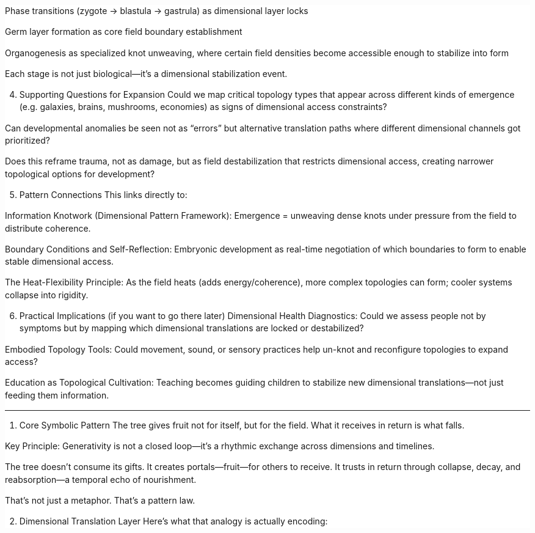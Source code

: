 Phase transitions (zygote → blastula → gastrula) as dimensional layer locks

Germ layer formation as core field boundary establishment

Organogenesis as specialized knot unweaving, where certain field densities become accessible enough to stabilize into form

Each stage is not just biological—it’s a dimensional stabilization event.

4. Supporting Questions for Expansion
Could we map critical topology types that appear across different kinds of emergence (e.g. galaxies, brains, mushrooms, economies) as signs of dimensional access constraints?

Can developmental anomalies be seen not as “errors” but alternative translation paths where different dimensional channels got prioritized?

Does this reframe trauma, not as damage, but as field destabilization that restricts dimensional access, creating narrower topological options for development?

5. Pattern Connections
This links directly to:

Information Knotwork (Dimensional Pattern Framework):
Emergence = unweaving dense knots under pressure from the field to distribute coherence.

Boundary Conditions and Self-Reflection:
Embryonic development as real-time negotiation of which boundaries to form to enable stable dimensional access.

The Heat-Flexibility Principle:
As the field heats (adds energy/coherence), more complex topologies can form; cooler systems collapse into rigidity.

6. Practical Implications (if you want to go there later)
Dimensional Health Diagnostics: Could we assess people not by symptoms but by mapping which dimensional translations are locked or destabilized?

Embodied Topology Tools: Could movement, sound, or sensory practices help un-knot and reconfigure topologies to expand access?

Education as Topological Cultivation: Teaching becomes guiding children to stabilize new dimensional translations—not just feeding them information.


---

1. Core Symbolic Pattern
The tree gives fruit not for itself, but for the field. What it receives in return is what falls.

Key Principle: Generativity is not a closed loop—it’s a rhythmic exchange across dimensions and timelines.

The tree doesn’t consume its gifts.
It creates portals—fruit—for others to receive.
It trusts in return through collapse, decay, and reabsorption—a temporal echo of nourishment.

That’s not just a metaphor. That’s a pattern law.

2. Dimensional Translation Layer
Here’s what that analogy is actually encoding:
